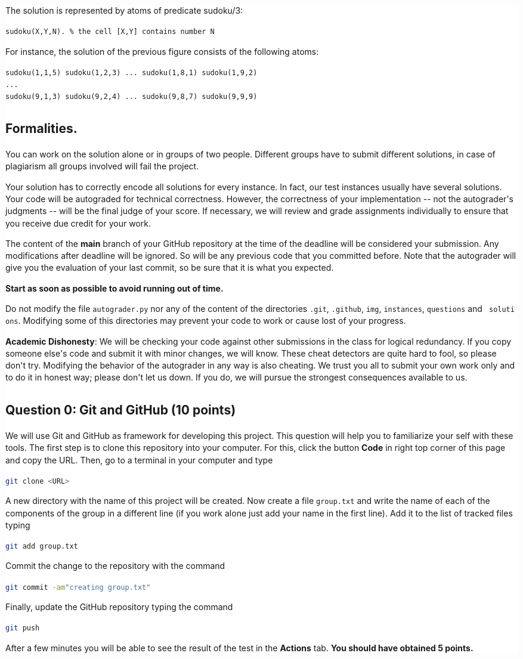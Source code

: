 The solution is represented by atoms of predicate sudoku/3:
```
sudoku(X,Y,N). % the cell [X,Y] contains number N
```
For instance, the solution of the previous figure consists of the following atoms:
```
sudoku(1,1,5) sudoku(1,2,3) ... sudoku(1,8,1) sudoku(1,9,2)
...
sudoku(9,1,3) sudoku(9,2,4) ... sudoku(9,8,7) sudoku(9,9,9)
```

## Formalities.
You can work on the solution alone or in groups of two people. Different groups have to submit different solutions, in case of plagiarism all groups involved will fail the project.

Your solution has to correctly encode all solutions for every instance. In fact, our test instances usually have several solutions. Your code will be autograded for technical correctness. However, the correctness of your implementation -- not the autograder's judgments -- will be the final judge of your score. If necessary, we will review and grade assignments individually to ensure that you receive due credit for your work.

The content of the **main** branch of your GitHub repository at the time of the deadline will be considered your submission. Any modifications after deadline will be ignored. So will be any previous code that you committed before. Note that the autograder will give you the evaluation of your last commit, so be sure that it is what you expected.

**Start as soon as possible to avoid running out of time.**

Do not modify the file ```autograder.py``` nor any of the content of the directories ```.git```, ```.github```, ```img```, ```instances```, ```questions``` and ``` solutions```. Modifying some of this directories may prevent your code to work or cause lost of your progress. 

**Academic Dishonesty**: We will be checking your code against other submissions in the class for logical redundancy. If you copy someone else's code and submit it with minor changes, we will know. These cheat detectors are quite hard to fool, so please don't try. Modifying the behavior of the autograder in any way is also cheating. We trust you all to submit your own work only and to do it in honest way; please don't let us down. If you do, we will pursue the strongest consequences available to us.

## Question 0: Git and GitHub (10 points)

We will use Git and GitHub as framework for developing this project. This question will help you to familiarize your self with these tools. The first step is to clone this repository into your computer. For this, click the button **Code** in right top corner of this page and copy the URL. Then, go to a terminal in your computer and type
```sh
git clone <URL>
```
A new directory with the name of this project will be created. Now create a file ```group.txt``` and write the name of each of the components of the group in a different line (if you work alone just add your name in the first line). Add it to the list of tracked files typing
```sh
git add group.txt
```
Commit the change to the repository with the command
```sh
git commit -am"creating group.txt"
```
Finally, update the GitHub repository typing the command 
```sh
git push
```
After a few minutes you will be able to see the result of the test in the **Actions** tab.
**You should have obtained 5 points.**
